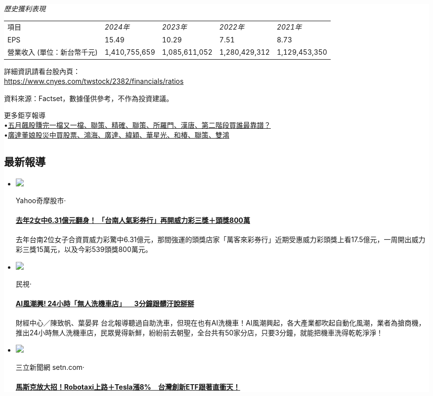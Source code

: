 *歷史獲利表現*

|  |  |  |  |  |
| --- | --- | --- | --- | --- |
| 項目 | *2024年* | *2023年* | *2022年* | *2021年* |
| EPS | 15.49 | 10.29 | 7.51 | 8.73 |
| 營業收入 (單位：新台幣千元) | 1,410,755,659 | 1,085,611,052 | 1,280,429,312 | 1,129,453,350 |

詳細資訊請看台股內頁：  
<https://www.cnyes.com/twstock/2382/financials/ratios>

資料來源：Factset，數據僅供參考，不作為投資建議。

更多鉅亨報導  
•[五月飆股賺完一檔又一檔、聯策、精確、聯策、所羅門、漢唐、第二階段買誰最靠譜？](https://news.cnyes.com/news/id/5985121?utm_source=yahoo&utm_medium=RSS&utm_campaign=relate)  
•[廣達董娘股災中買股票、鴻海、廣達、緯穎、華星光、和椿、聯策、雙鴻](https://news.cnyes.com/news/id/5979672?utm_source=yahoo&utm_medium=RSS&utm_campaign=relate)

## 最新報導

* ![](https://s.yimg.com/cv/apiv2/default/20190501/placeholder.gif)

  Yahoo奇摩股市·

  #### [去年2女中6.31億元翻身！ 「台南人氣彩券行」再開威力彩三獎＋頭獎800萬](https://tw.stock.yahoo.com/news/%E5%8E%BB%E5%B9%B42%E5%A5%B3%E4%B8%AD631%E5%84%84%E5%85%83%E7%BF%BB%E8%BA%AB%EF%BC%81-%E3%80%8C%E5%8F%B0%E5%8D%97%E4%BA%BA%E6%B0%A3%E5%BD%A9%E5%88%B8%E8%A1%8C%E3%80%8D%E5%86%8D%E9%96%8B%E5%A8%81%E5%8A%9B%E5%BD%A9%E4%B8%89%E7%8D%8E%EF%BC%8B%E9%A0%AD%E7%8D%8E800%E8%90%AC-134612341.html)

  去年台南2位女子合資買威力彩驚中6.31億元，那間強運的頭獎店家「萬客來彩券行」近期受惠威力彩頭獎上看17.5億元，一周開出威力彩三獎15萬元，以及今彩539頭獎800萬元。
* ![](https://s.yimg.com/cv/apiv2/default/20190501/placeholder.gif)

  民視·

  #### [AI風潮興! 24小時「無人洗機車店」 　3分鐘跟髒汙說掰掰](https://tw.news.yahoo.com/ai%E9%A2%A8%E6%BD%AE%E8%88%88-24%E5%B0%8F%E6%99%82-%E7%84%A1%E4%BA%BA%E6%B4%97%E6%A9%9F%E8%BB%8A%E5%BA%97-3%E5%88%86%E9%90%98%E8%B7%9F%E9%AB%92%E6%B1%99%E8%AA%AA%E6%8E%B0%E6%8E%B0-102911883.html)

  財經中心／陳致帆、葉晏昇 台北報導聽過自助洗車，但現在也有AI洗機車！AI風潮興起，各大產業都吹起自動化風潮，業者為搶商機，推出24小時無人洗機車店，民眾覺得新鮮，紛紛前去朝聖，全台共有50家分店，只要3分鐘，就能把機車洗得乾乾淨淨！
* ![](https://s.yimg.com/cv/apiv2/default/20190501/placeholder.gif)

  三立新聞網 setn.com·

  #### [馬斯克放大招！Robotaxi上路＋Tesla漲8%　台灣創新ETF跟著直衝天！](https://tw.news.yahoo.com/%E9%A6%AC%E6%96%AF%E5%85%8B%E6%94%BE%E5%A4%A7%E6%8B%9B-robotaxi%E4%B8%8A%E8%B7%AF-tesla%E6%BC%B28-%E5%8F%B0%E7%81%A3%E5%89%B5%E6%96%B0etf%E8%B7%9F%E8%91%97%E7%9B%B4%E8%A1%9D%E5%A4%A9-145700356.html)
